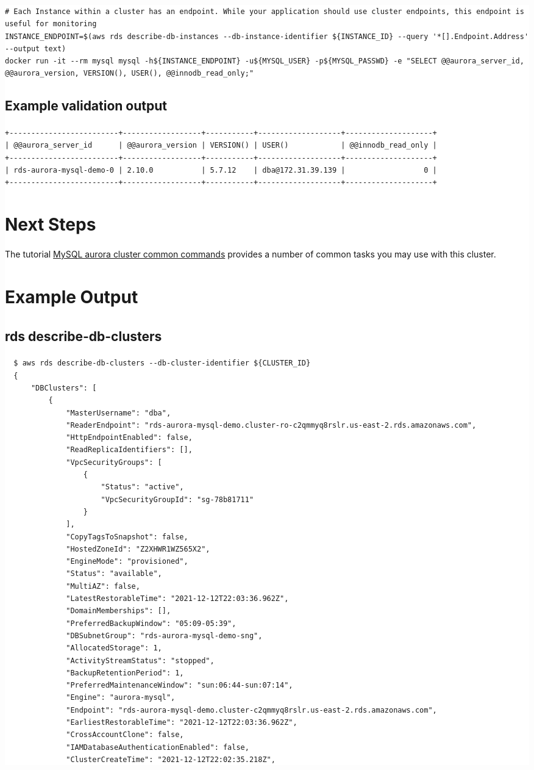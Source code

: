     # Each Instance within a cluster has an endpoint. While your application should use cluster endpoints, this endpoint is useful for monitoring
    INSTANCE_ENDPOINT=$(aws rds describe-db-instances --db-instance-identifier ${INSTANCE_ID} --query '*[].Endpoint.Address' --output text)
    docker run -it --rm mysql mysql -h${INSTANCE_ENDPOINT} -u${MYSQL_USER} -p${MYSQL_PASSWD} -e "SELECT @@aurora_server_id,  @@aurora_version, VERSION(), USER(), @@innodb_read_only;"

## Example validation output

    +-------------------------+------------------+-----------+-------------------+--------------------+
    | @@aurora_server_id      | @@aurora_version | VERSION() | USER()            | @@innodb_read_only |
    +-------------------------+------------------+-----------+-------------------+--------------------+
    | rds-aurora-mysql-demo-0 | 2.10.0           | 5.7.12    | dba@172.31.39.139 |                  0 |
    +-------------------------+------------------+-----------+-------------------+--------------------+

# Next Steps

The tutorial <a href="mysql-aurora-cluster-common-commands.md">MySQL aurora cluster common commands</a> provides a number of common tasks you may use with this cluster.

# Example Output

## rds describe-db-clusters

      $ aws rds describe-db-clusters --db-cluster-identifier ${CLUSTER_ID}
      {
          "DBClusters": [
              {
                  "MasterUsername": "dba",
                  "ReaderEndpoint": "rds-aurora-mysql-demo.cluster-ro-c2qmmyq8rslr.us-east-2.rds.amazonaws.com",
                  "HttpEndpointEnabled": false,
                  "ReadReplicaIdentifiers": [],
                  "VpcSecurityGroups": [
                      {
                          "Status": "active",
                          "VpcSecurityGroupId": "sg-78b81711"
                      }
                  ],
                  "CopyTagsToSnapshot": false,
                  "HostedZoneId": "Z2XHWR1WZ565X2",
                  "EngineMode": "provisioned",
                  "Status": "available",
                  "MultiAZ": false,
                  "LatestRestorableTime": "2021-12-12T22:03:36.962Z",
                  "DomainMemberships": [],
                  "PreferredBackupWindow": "05:09-05:39",
                  "DBSubnetGroup": "rds-aurora-mysql-demo-sng",
                  "AllocatedStorage": 1,
                  "ActivityStreamStatus": "stopped",
                  "BackupRetentionPeriod": 1,
                  "PreferredMaintenanceWindow": "sun:06:44-sun:07:14",
                  "Engine": "aurora-mysql",
                  "Endpoint": "rds-aurora-mysql-demo.cluster-c2qmmyq8rslr.us-east-2.rds.amazonaws.com",
                  "EarliestRestorableTime": "2021-12-12T22:03:36.962Z",
                  "CrossAccountClone": false,
                  "IAMDatabaseAuthenticationEnabled": false,
                  "ClusterCreateTime": "2021-12-12T22:02:35.218Z",